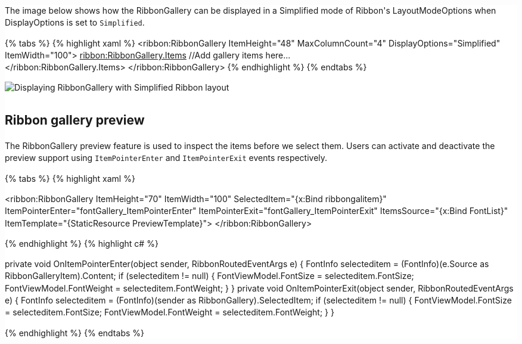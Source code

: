 The image below shows how the RibbonGallery can be displayed in a Simplified mode of Ribbon's LayoutModeOptions when DisplayOptions is set to `Simplified`.

{% tabs %}
{% highlight xaml %}
<ribbon:RibbonGallery ItemHeight="48" 
                      MaxColumnCount="4"
                      DisplayOptions="Simplified"
                      ItemWidth="100">
    <ribbon:RibbonGallery.Items>
        //Add gallery items here...                              
    </ribbon:RibbonGallery.Items>
</ribbon:RibbonGallery>
{% endhighlight %}
{% endtabs %}

![Displaying RibbonGallery with Simplified Ribbon layout](RibbonGallery-images/ribbon-gallery-in-simplified-diplaymode.png)

## Ribbon gallery preview

The RibbonGallery preview feature is used to inspect the items before we select them. Users can activate and deactivate the preview support using `ItemPointerEnter` and `ItemPointerExit` events respectively.

{% tabs %}
{% highlight xaml %}


<ribbon:RibbonGallery  ItemHeight="70"
                       ItemWidth="100"
                       SelectedItem="{x:Bind ribbongalitem}"
                       ItemPointerEnter="fontGallery_ItemPointerEnter"
                       ItemPointerExit="fontGallery_ItemPointerExit"
                       ItemsSource="{x:Bind FontList}"
                       ItemTemplate="{StaticResource PreviewTemplate}">
</ribbon:RibbonGallery>

{% endhighlight %}
{% highlight c# %}

private void OnItemPointerEnter(object sender, RibbonRoutedEventArgs e)
{
   FontInfo selecteditem = (FontInfo)(e.Source as RibbonGalleryItem).Content;
   if (selecteditem != null)
   {
      FontViewModel.FontSize = selecteditem.FontSize;
      FontViewModel.FontWeight = selecteditem.FontWeight;
   }
}
private void OnItemPointerExit(object sender, RibbonRoutedEventArgs e)
{
    FontInfo selecteditem = (FontInfo)(sender as RibbonGallery).SelectedItem;
    if (selecteditem != null)
    {
        FontViewModel.FontSize = selecteditem.FontSize;
        FontViewModel.FontWeight = selecteditem.FontWeight;
    }
}


{% endhighlight %}
{% endtabs %}
